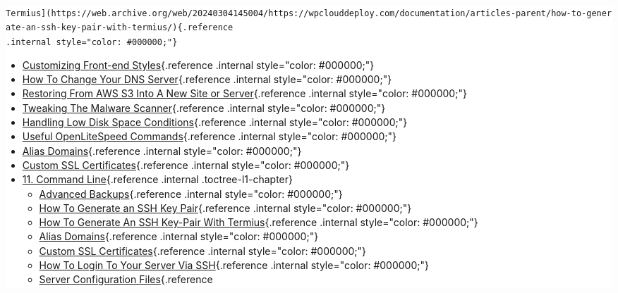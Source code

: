     Termius](https://web.archive.org/web/20240304145004/https://wpclouddeploy.com/documentation/articles-parent/how-to-generate-an-ssh-key-pair-with-termius/){.reference
    .internal style="color: #000000;"}
  - [Customizing Front-end
    Styles](https://web.archive.org/web/20240304145004/https://wpclouddeploy.com/documentation/tips-techniques-education/customizing-front-end-styles/){.reference
    .internal style="color: #000000;"}
  - [How To Change Your DNS
    Server](https://web.archive.org/web/20240304145004/https://wpclouddeploy.com/documentation/tips-techniques-education/how-to-change-your-dns-server/){.reference
    .internal style="color: #000000;"}
  - [Restoring From AWS S3 Into A New Site or
    Server](https://web.archive.org/web/20240304145004/https://wpclouddeploy.com/documentation/tips-techniques-education/restoring-from-s3-into-a-new-site-or-server/){.reference
    .internal style="color: #000000;"}
  - [Tweaking The Malware
    Scanner](https://web.archive.org/web/20240304145004/https://wpclouddeploy.com/documentation/tips-techniques-education/tweaking-the-malware-scanner/){.reference
    .internal style="color: #000000;"}
  - [Handling Low Disk Space
    Conditions](https://web.archive.org/web/20240304145004/https://wpclouddeploy.com/documentation/tips-techniques-education/handling-low-disk-space-conditions/){.reference
    .internal style="color: #000000;"}
  - [Useful OpenLiteSpeed
    Commands](https://web.archive.org/web/20240304145004/https://wpclouddeploy.com/documentation/tips-techniques-education/useful-openlitespeed-commands/){.reference
    .internal style="color: #000000;"}
  - [Alias
    Domains](https://web.archive.org/web/20240304145004/https://wpclouddeploy.com/documentation/tips-techniques-education/alias-domains/){.reference
    .internal style="color: #000000;"}
  - [Custom SSL
    Certificates](https://web.archive.org/web/20240304145004/https://wpclouddeploy.com/documentation/tips-techniques-education/custom-ssl-certificates/){.reference
    .internal style="color: #000000;"}
- [11. Command Line](javascript:;){.reference .internal
  .toctree-l1-chapter}
  - [Advanced
    Backups](https://web.archive.org/web/20240304145004/https://wpclouddeploy.com/documentation/command-line-scripts/advanced-backups/){.reference
    .internal style="color: #000000;"}
  - [How To Generate an SSH Key
    Pair](https://web.archive.org/web/20240304145004/https://wpclouddeploy.com/documentation/how-to-generate-an-ssh-key-pair/){.reference
    .internal style="color: #000000;"}
  - [How To Generate An SSH Key-Pair With
    Termius](https://web.archive.org/web/20240304145004/https://wpclouddeploy.com/documentation/articles-parent/how-to-generate-an-ssh-key-pair-with-termius/){.reference
    .internal style="color: #000000;"}
  - [Alias
    Domains](https://web.archive.org/web/20240304145004/https://wpclouddeploy.com/documentation/tips-techniques-education/alias-domains/){.reference
    .internal style="color: #000000;"}
  - [Custom SSL
    Certificates](https://web.archive.org/web/20240304145004/https://wpclouddeploy.com/documentation/tips-techniques-education/custom-ssl-certificates/){.reference
    .internal style="color: #000000;"}
  - [How To Login To Your Server Via
    SSH](https://web.archive.org/web/20240304145004/https://wpclouddeploy.com/documentation/wpcloud-deploy-admin/how-to-login-to-your-server-via-ssh/){.reference
    .internal style="color: #000000;"}
  - [Server Configuration
    Files](https://web.archive.org/web/20240304145004/https://wpclouddeploy.com/documentation/wpcloud-deploy-admin/server-configuration-files/){.reference